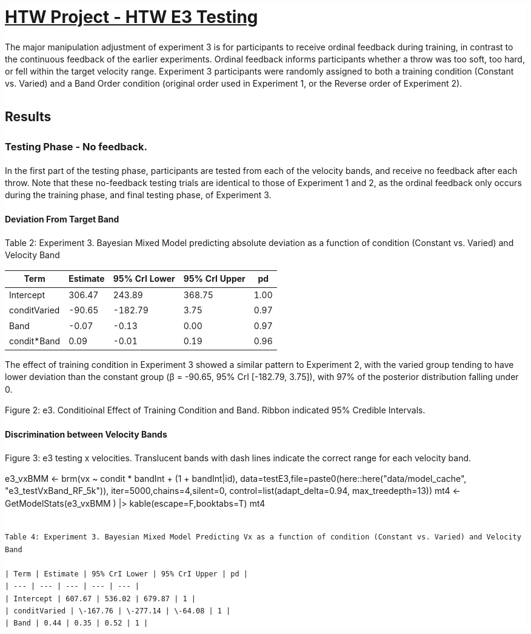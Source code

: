 
# [HTW Project - HTW E3 Testing](http://localhost:4200/Analysis/e3_test.html)

The major manipulation adjustment of experiment 3 is for participants to receive ordinal feedback during training, in contrast to the continuous feedback of the earlier experiments. Ordinal feedback informs participants whether a throw was too soft, too hard, or fell within the target velocity range. Experiment 3 participants were randomly assigned to both a training condition (Constant vs. Varied) and a Band Order condition (original order used in Experiment 1, or the Reverse order of Experiment 2).

## Results

### Testing Phase - No feedback.

In the first part of the testing phase, participants are tested from each of the velocity bands, and receive no feedback after each throw. Note that these no-feedback testing trials are identical to those of Experiment 1 and 2, as the ordinal feedback only occurs during the training phase, and final testing phase, of Experiment 3.

#### Deviation From Target Band


Table 2: Experiment 3. Bayesian Mixed Model predicting absolute deviation as a function of condition (Constant vs. Varied) and Velocity Band

| Term | Estimate | 95% CrI Lower | 95% CrI Upper | pd |
| --- | --- | --- | --- | --- |
| Intercept | 306.47 | 243.89 | 368.75 | 1.00 |
| conditVaried | \-90.65 | \-182.79 | 3.75 | 0.97 |
| Band | \-0.07 | \-0.13 | 0.00 | 0.97 |
| condit\*Band | 0.09 | \-0.01 | 0.19 | 0.96 |


The effect of training condition in Experiment 3 showed a similar pattern to Experiment 2, with the varied group tending to have lower deviation than the constant group (β = -90.65, 95% CrI \[-182.79, 3.75\]), with 97% of the posterior distribution falling under 0.


Figure 2: e3. Conditioinal Effect of Training Condition and Band. Ribbon indicated 95% Credible Intervals.

#### Discrimination between Velocity Bands


Figure 3: e3 testing x velocities. Translucent bands with dash lines indicate the correct range for each velocity band.


e3_vxBMM <- brm(vx ~ condit * bandInt + (1 + bandInt|id),
                        data=testE3,file=paste0(here::here("data/model_cache", "e3_testVxBand_RF_5k")),
                        iter=5000,chains=4,silent=0,
                        control=list(adapt_delta=0.94, max_treedepth=13))
mt4 <-GetModelStats(e3_vxBMM ) |> kable(escape=F,booktabs=T)
mt4
```

Table 4: Experiment 3. Bayesian Mixed Model Predicting Vx as a function of condition (Constant vs. Varied) and Velocity Band

| Term | Estimate | 95% CrI Lower | 95% CrI Upper | pd |
| --- | --- | --- | --- | --- |
| Intercept | 607.67 | 536.02 | 679.87 | 1 |
| conditVaried | \-167.76 | \-277.14 | \-64.08 | 1 |
| Band | 0.44 | 0.35 | 0.52 | 1 |
```